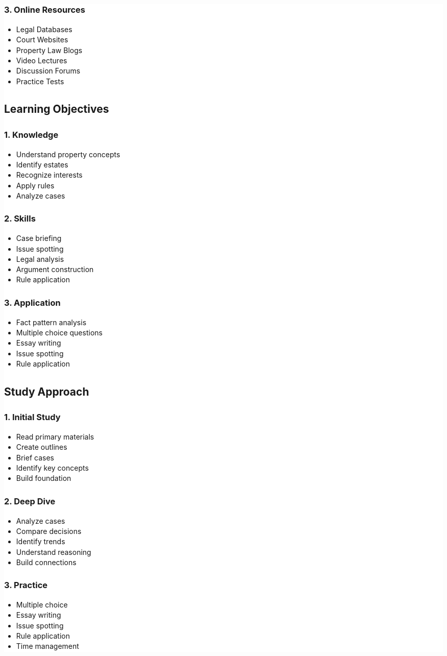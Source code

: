 ### 3. Online Resources
- Legal Databases
- Court Websites
- Property Law Blogs
- Video Lectures
- Discussion Forums
- Practice Tests

## Learning Objectives

### 1. Knowledge
- Understand property concepts
- Identify estates
- Recognize interests
- Apply rules
- Analyze cases

### 2. Skills
- Case briefing
- Issue spotting
- Legal analysis
- Argument construction
- Rule application

### 3. Application
- Fact pattern analysis
- Multiple choice questions
- Essay writing
- Issue spotting
- Rule application

## Study Approach

### 1. Initial Study
- Read primary materials
- Create outlines
- Brief cases
- Identify key concepts
- Build foundation

### 2. Deep Dive
- Analyze cases
- Compare decisions
- Identify trends
- Understand reasoning
- Build connections

### 3. Practice
- Multiple choice
- Essay writing
- Issue spotting
- Rule application
- Time management

